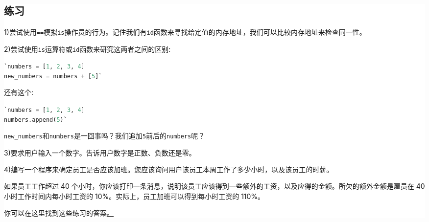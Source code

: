 ## 练习

1)尝试使用`==`模拟`is`操作员的行为。记住我们有`id`函数来寻找给定值的内存地址，我们可以比较内存地址来检查同一性。

2)尝试使用`is`运算符或`id`函数来研究这两者之间的区别:

```py
`numbers = [1, 2, 3, 4]
new_numbers = numbers + [5]` 
```

还有这个:

```py
`numbers = [1, 2, 3, 4]
numbers.append(5)` 
```

`new_numbers`和`numbers`是一回事吗？我们追加`5`前后的`numbers`呢？

3)要求用户输入一个数字。告诉用户数字是正数、负数还是零。

4)编写一个程序来确定员工是否应该加班。您应该询问用户该员工本周工作了多少小时，以及该员工的时薪。

如果员工工作超过 40 个小时，你应该打印一条消息，说明该员工应该得到一些额外的工资，以及应得的金额。所欠的额外金额是雇员在 40 小时工作时间内每小时工资的 10%。实际上，员工加班可以得到每小时工资的 110%。

你可以在这里找到这些练习的答案[。](/30-days-of-python/python-30-day-5-exercise-solutions)
